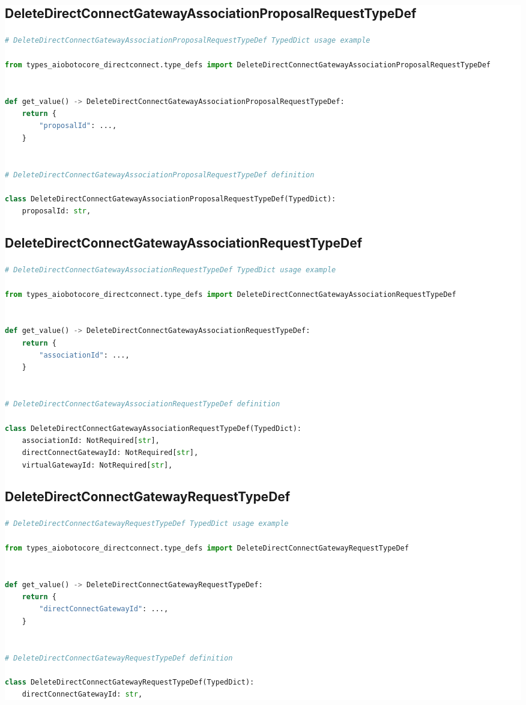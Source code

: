 ## DeleteDirectConnectGatewayAssociationProposalRequestTypeDef

```python
# DeleteDirectConnectGatewayAssociationProposalRequestTypeDef TypedDict usage example

from types_aiobotocore_directconnect.type_defs import DeleteDirectConnectGatewayAssociationProposalRequestTypeDef


def get_value() -> DeleteDirectConnectGatewayAssociationProposalRequestTypeDef:
    return {
        "proposalId": ...,
    }


# DeleteDirectConnectGatewayAssociationProposalRequestTypeDef definition

class DeleteDirectConnectGatewayAssociationProposalRequestTypeDef(TypedDict):
    proposalId: str,
```

## DeleteDirectConnectGatewayAssociationRequestTypeDef

```python
# DeleteDirectConnectGatewayAssociationRequestTypeDef TypedDict usage example

from types_aiobotocore_directconnect.type_defs import DeleteDirectConnectGatewayAssociationRequestTypeDef


def get_value() -> DeleteDirectConnectGatewayAssociationRequestTypeDef:
    return {
        "associationId": ...,
    }


# DeleteDirectConnectGatewayAssociationRequestTypeDef definition

class DeleteDirectConnectGatewayAssociationRequestTypeDef(TypedDict):
    associationId: NotRequired[str],
    directConnectGatewayId: NotRequired[str],
    virtualGatewayId: NotRequired[str],
```

## DeleteDirectConnectGatewayRequestTypeDef

```python
# DeleteDirectConnectGatewayRequestTypeDef TypedDict usage example

from types_aiobotocore_directconnect.type_defs import DeleteDirectConnectGatewayRequestTypeDef


def get_value() -> DeleteDirectConnectGatewayRequestTypeDef:
    return {
        "directConnectGatewayId": ...,
    }


# DeleteDirectConnectGatewayRequestTypeDef definition

class DeleteDirectConnectGatewayRequestTypeDef(TypedDict):
    directConnectGatewayId: str,
```